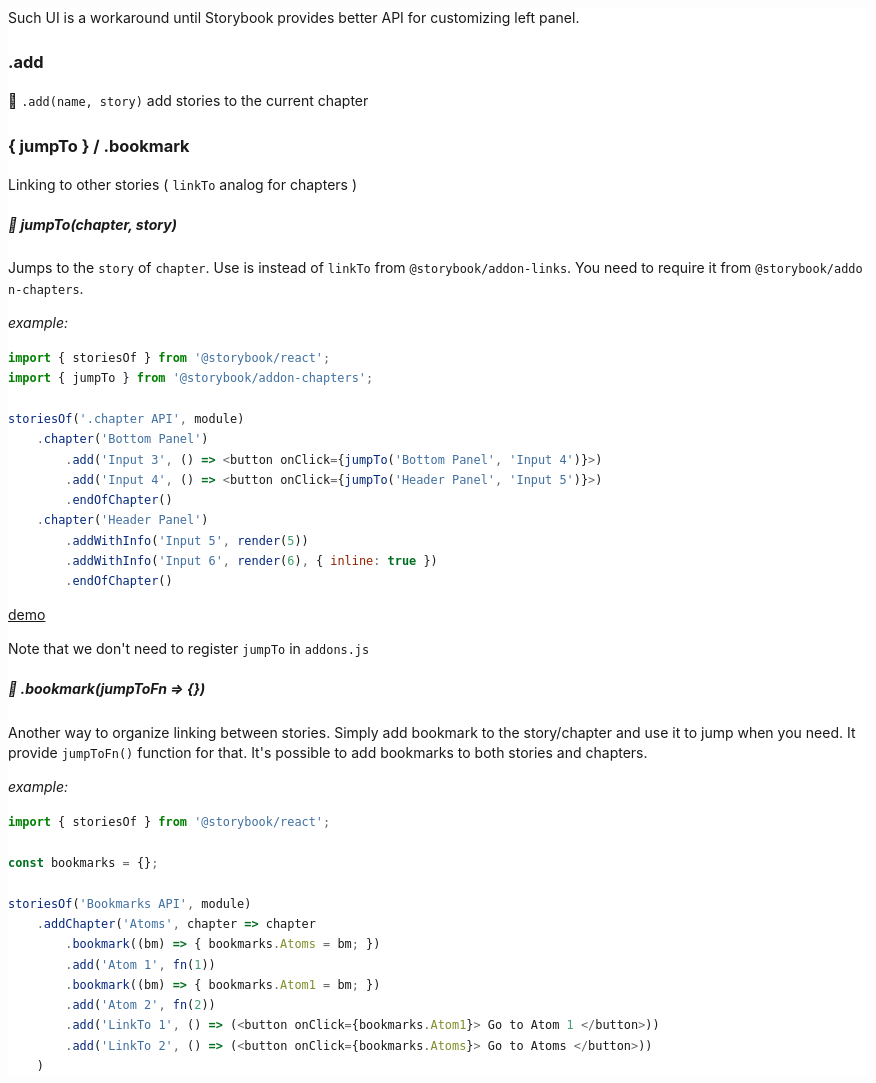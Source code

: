 Such UI is a workaround until Storybook provides better API for customizing left panel.

### .add

📎 `.add(name, story)` add stories to the current chapter

### { jumpTo } / .bookmark

Linking to other stories ( `linkTo` analog for chapters )

##### 📎 jumpTo(chapter, story)

Jumps to the `story` of `chapter`. Use is instead of `linkTo` from `@storybook/addon-links`. You need to require it from `@storybook/addon-chapters`.

*example:*
```js
import { storiesOf } from '@storybook/react';
import { jumpTo } from '@storybook/addon-chapters';

storiesOf('.chapter API', module)
    .chapter('Bottom Panel')
        .add('Input 3', () => <button onClick={jumpTo('Bottom Panel', 'Input 4')}>)
        .add('Input 4', () => <button onClick={jumpTo('Header Panel', 'Input 5')}>)
        .endOfChapter()
    .chapter('Header Panel')
        .addWithInfo('Input 5', render(5))
        .addWithInfo('Input 6', render(6), { inline: true })
        .endOfChapter()

```

[demo](https://sm-react.github.io/storybook-chapters/?selectedKind=Atoms%20with%20bookmarks&selectedStory=Jump%20To%20Organism%201&full=0&down=1&left=1&panelRight=0&downPanel=storybooks%2Fstorybook-addon-knobs)

Note that we don't need to register `jumpTo` in `addons.js`

##### 📎 .bookmark(jumpToFn => {})

Another way to organize linking between stories. Simply add bookmark to the story/chapter and use it to jump when you need. It provide `jumpToFn()` function for that. It's possible to add bookmarks to both stories and chapters.

*example:*
```js
import { storiesOf } from '@storybook/react';

const bookmarks = {};

storiesOf('Bookmarks API', module)
    .addChapter('Atoms', chapter => chapter
        .bookmark((bm) => { bookmarks.Atoms = bm; })
        .add('Atom 1', fn(1))
        .bookmark((bm) => { bookmarks.Atom1 = bm; })
        .add('Atom 2', fn(2))
        .add('LinkTo 1', () => (<button onClick={bookmarks.Atom1}> Go to Atom 1 </button>))
        .add('LinkTo 2', () => (<button onClick={bookmarks.Atoms}> Go to Atoms </button>))
    )
```
